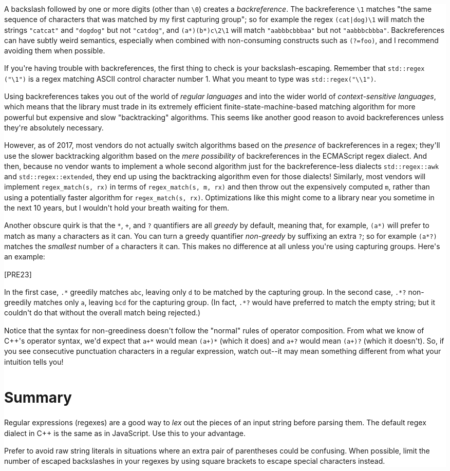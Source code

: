 A backslash followed by one or more digits (other than `\0`) creates a *backreference*. The backreference `\1` matches "the same sequence of characters that was matched by my first capturing group"; so for example the regex `(cat|dog)\1` will match the strings `"catcat"` and `"dogdog"` but not `"catdog"`, and `(a*)(b*)c\2\1` will match `"aabbbcbbbaa"` but not `"aabbbcbbba"`. Backreferences can have subtly weird semantics, especially when combined with non-consuming constructs such as `(?=foo)`, and I recommend avoiding them when possible.

If you're having trouble with backreferences, the first thing to check is your backslash-escaping. Remember that `std::regex("\1")` is a regex matching ASCII control character number 1\. What you meant to type was `std::regex("\\1")`.

Using backreferences takes you out of the world of *regular languages* and into the wider world of *context-sensitive languages*, which means that the library must trade in its extremely efficient finite-state-machine-based matching algorithm for more powerful but expensive and slow "backtracking" algorithms. This seems like another good reason to avoid backreferences unless they're absolutely necessary.

However, as of 2017, most vendors do not actually switch algorithms based on the *presence* of backreferences in a regex; they'll use the slower backtracking algorithm based on the *mere possibility* of backreferences in the ECMAScript regex dialect. And then, because no vendor wants to implement a whole second algorithm just for the backreference-less dialects `std::regex::awk` and `std::regex::extended`, they end up using the backtracking algorithm even for those dialects! Similarly, most vendors will implement `regex_match(s, rx)` in terms of `regex_match(s, m, rx)` and then throw out the expensively computed `m`, rather than using a potentially faster algorithm for `regex_match(s, rx)`. Optimizations like this might come to a library near you sometime in the next 10 years, but I wouldn't hold your breath waiting for them.

Another obscure quirk is that the `*`, `+`, and `?` quantifiers are all *greedy* by default, meaning that, for example, `(a*)` will prefer to match as many `a` characters as it can. You can turn a greedy quantifier *non-greedy* by suffixing an extra `?`; so for example `(a*?)` matches the *smallest* number of `a` characters it can. This makes no difference at all unless you're using capturing groups. Here's an example:

[PRE23]

In the first case, `.*` greedily matches `abc`, leaving only `d` to be matched by the capturing group. In the second case, `.*?` non-greedily matches only `a`, leaving `bcd` for the capturing group. (In fact, `.*?` would have preferred to match the empty string; but it couldn't do that without the overall match being rejected.)

Notice that the syntax for non-greediness doesn't follow the "normal" rules of operator composition. From what we know of C++'s operator syntax, we'd expect that `a+*` would mean `(a+)*` (which it does) and `a+?` would mean `(a+)?` (which it doesn't). So, if you see consecutive punctuation characters in a regular expression, watch out--it may mean something different from what your intuition tells you!

# Summary

Regular expressions (regexes) are a good way to *lex* out the pieces of an input string before parsing them. The default regex dialect in C++ is the same as in JavaScript. Use this to your advantage.

Prefer to avoid raw string literals in situations where an extra pair of parentheses could be confusing. When possible, limit the number of escaped backslashes in your regexes by using square brackets to escape special characters instead.

